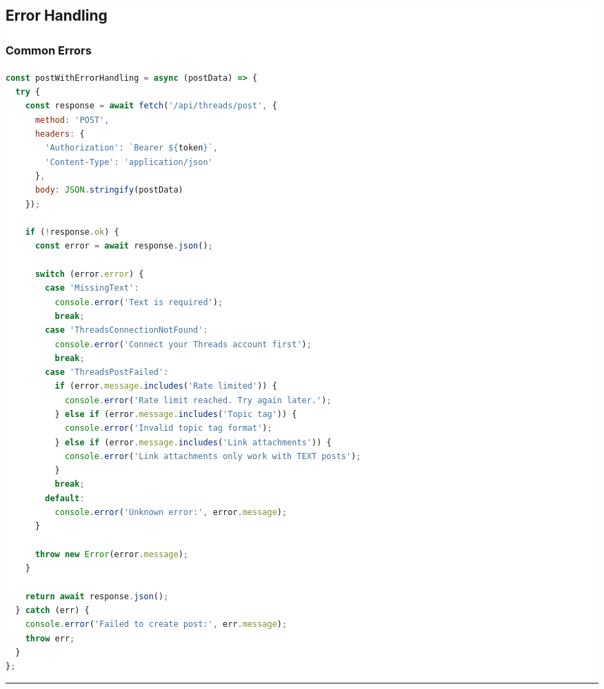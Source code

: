 
## Error Handling

### Common Errors

```javascript
const postWithErrorHandling = async (postData) => {
  try {
    const response = await fetch('/api/threads/post', {
      method: 'POST',
      headers: {
        'Authorization': `Bearer ${token}`,
        'Content-Type': 'application/json'
      },
      body: JSON.stringify(postData)
    });

    if (!response.ok) {
      const error = await response.json();

      switch (error.error) {
        case 'MissingText':
          console.error('Text is required');
          break;
        case 'ThreadsConnectionNotFound':
          console.error('Connect your Threads account first');
          break;
        case 'ThreadsPostFailed':
          if (error.message.includes('Rate limited')) {
            console.error('Rate limit reached. Try again later.');
          } else if (error.message.includes('Topic tag')) {
            console.error('Invalid topic tag format');
          } else if (error.message.includes('Link attachments')) {
            console.error('Link attachments only work with TEXT posts');
          }
          break;
        default:
          console.error('Unknown error:', error.message);
      }

      throw new Error(error.message);
    }

    return await response.json();
  } catch (err) {
    console.error('Failed to create post:', err.message);
    throw err;
  }
};
```

---